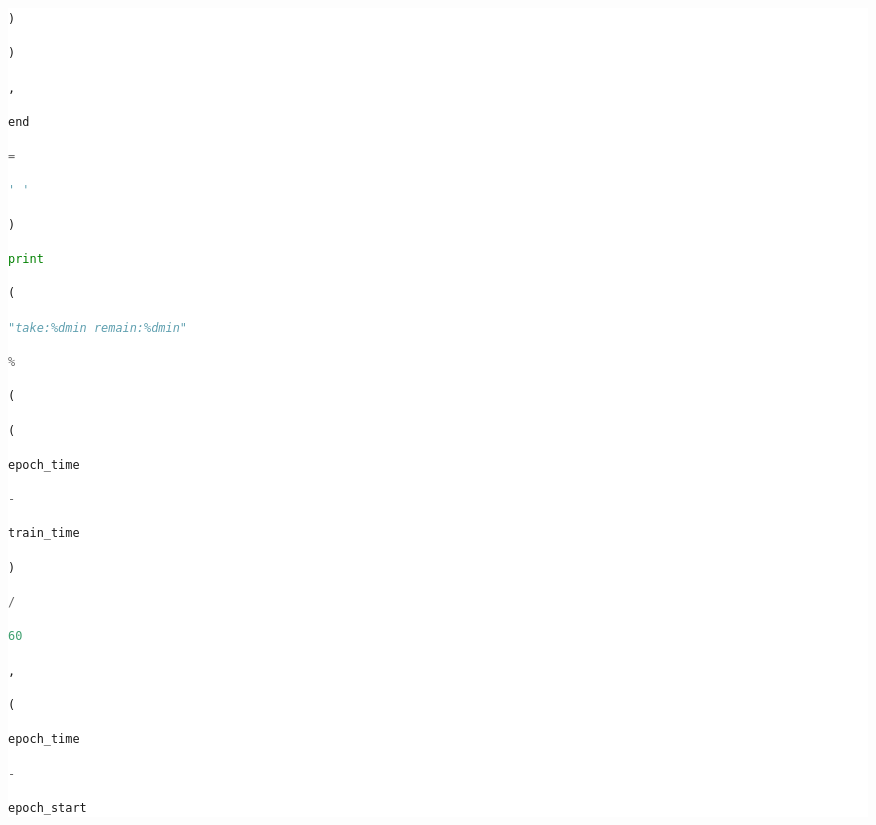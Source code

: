 ```python
)
```
```python
)
```
```python
,
```
```python
end
```
```python
=
```
```python
' '
```
```python
)
```
```python
print
```
```python
(
```
```python
"take:%dmin remain:%dmin"
```
```python
%
```
```python
(
```
```python
(
```
```python
epoch_time
```
```python
-
```
```python
train_time
```
```python
)
```
```python
/
```
```python
60
```
```python
,
```
```python
(
```
```python
epoch_time
```
```python
-
```
```python
epoch_start
```
```python
```